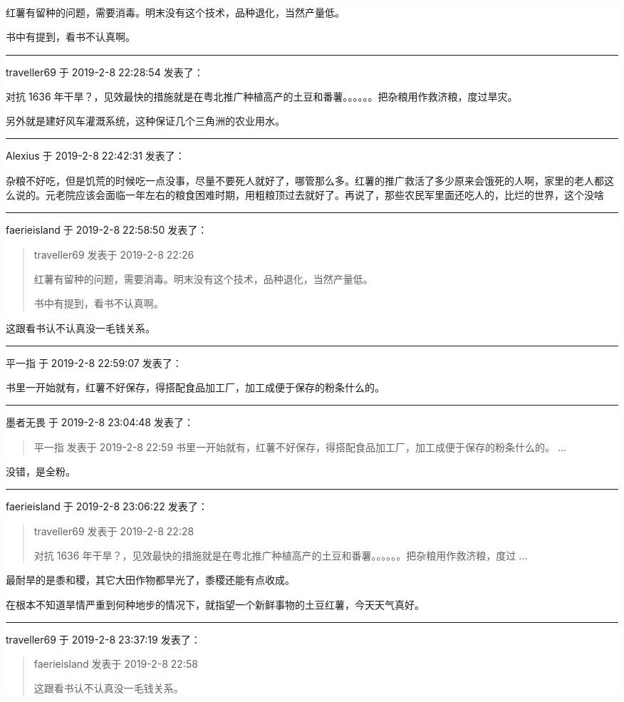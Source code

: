 红薯有留种的问题，需要消毒。明末没有这个技术，品种退化，当然产量低。

书中有提到，看书不认真啊。

---

traveller69 于 2019-2-8 22:28:54 发表了：

对抗 1636 年干旱？，见效最快的措施就是在粤北推广种植高产的土豆和番薯。。。。。。把杂粮用作救济粮，度过旱灾。

另外就是建好风车灌溉系统，这种保证几个三角洲的农业用水。

---

Alexius 于 2019-2-8 22:42:31 发表了：

杂粮不好吃，但是饥荒的时候吃一点没事，尽量不要死人就好了，哪管那么多。红薯的推广救活了多少原来会饿死的人啊，家里的老人都这么说的。元老院应该会面临一年左右的粮食困难时期，用粗粮顶过去就好了。再说了，那些农民军里面还吃人的，比烂的世界，这个没啥

---

faerieisland 于 2019-2-8 22:58:50 发表了：

> traveller69 发表于 2019-2-8 22:26
>
> 红薯有留种的问题，需要消毒。明末没有这个技术，品种退化，当然产量低。
>
> 书中有提到，看书不认真啊。

这跟看书认不认真没一毛钱关系。

---

平一指 于 2019-2-8 22:59:07 发表了：

书里一开始就有，红薯不好保存，得搭配食品加工厂，加工成便于保存的粉条什么的。

---

墨者无畏 于 2019-2-8 23:04:48 发表了：

> 平一指 发表于 2019-2-8 22:59 书里一开始就有，红薯不好保存，得搭配食品加工厂，加工成便于保存的粉条什么的。 ...

没错，是全粉。

---

faerieisland 于 2019-2-8 23:06:22 发表了：

> traveller69 发表于 2019-2-8 22:28
>
> 对抗 1636 年干旱？，见效最快的措施就是在粤北推广种植高产的土豆和番薯。。。。。。把杂粮用作救济粮，度过 ...

最耐旱的是黍和稷，其它大田作物都旱光了，黍稷还能有点收成。

在根本不知道旱情严重到何种地步的情况下，就指望一个新鲜事物的土豆红薯，今天天气真好。

---

traveller69 于 2019-2-8 23:37:19 发表了：

> faerieisland 发表于 2019-2-8 22:58
>
> 这跟看书认不认真没一毛钱关系。
